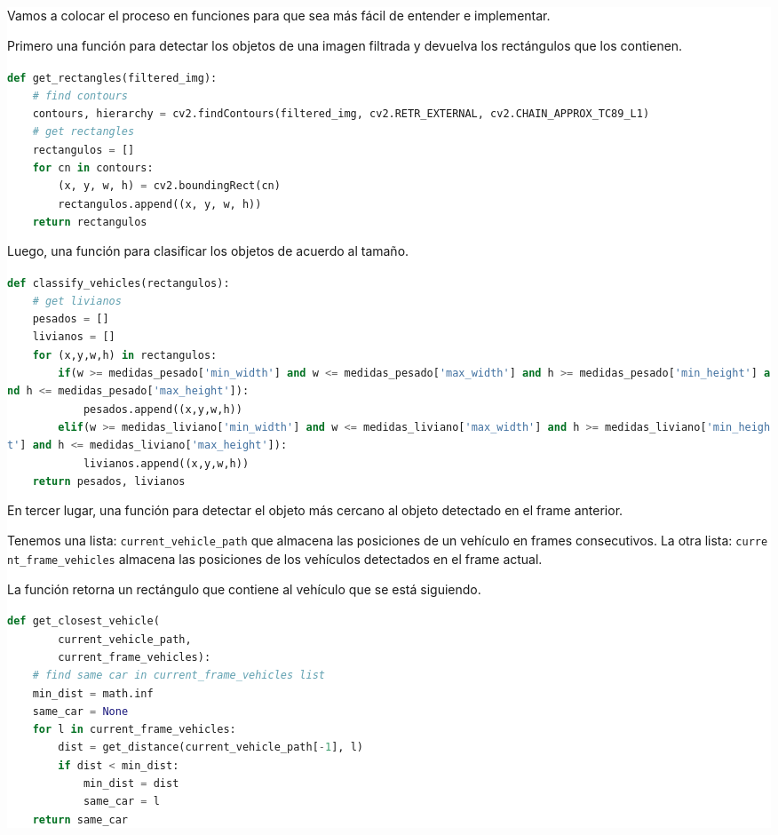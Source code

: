 Vamos a colocar el proceso en funciones para que sea más fácil de entender e implementar.

Primero una función para detectar los objetos de una imagen filtrada y devuelva los rectángulos que los contienen.


```python
def get_rectangles(filtered_img):
    # find contours
    contours, hierarchy = cv2.findContours(filtered_img, cv2.RETR_EXTERNAL, cv2.CHAIN_APPROX_TC89_L1)
    # get rectangles
    rectangulos = []
    for cn in contours:
        (x, y, w, h) = cv2.boundingRect(cn)
        rectangulos.append((x, y, w, h))
    return rectangulos
```

Luego, una función para clasificar los objetos de acuerdo al tamaño.


```python
def classify_vehicles(rectangulos):
    # get livianos
    pesados = []
    livianos = []
    for (x,y,w,h) in rectangulos:
        if(w >= medidas_pesado['min_width'] and w <= medidas_pesado['max_width'] and h >= medidas_pesado['min_height'] and h <= medidas_pesado['max_height']):
            pesados.append((x,y,w,h))
        elif(w >= medidas_liviano['min_width'] and w <= medidas_liviano['max_width'] and h >= medidas_liviano['min_height'] and h <= medidas_liviano['max_height']):
            livianos.append((x,y,w,h))
    return pesados, livianos
```

En tercer lugar, una función para detectar el objeto más cercano al objeto detectado en el frame anterior.

Tenemos una lista: `current_vehicle_path` que almacena las posiciones de un vehículo en frames consecutivos. La otra lista: `current_frame_vehicles` almacena las posiciones de los vehículos detectados en el frame actual.

La función retorna un rectángulo que contiene al vehículo que se está siguiendo.


```python
def get_closest_vehicle(
        current_vehicle_path, 
        current_frame_vehicles):
    # find same car in current_frame_vehicles list
    min_dist = math.inf
    same_car = None
    for l in current_frame_vehicles:
        dist = get_distance(current_vehicle_path[-1], l)
        if dist < min_dist:
            min_dist = dist
            same_car = l
    return same_car
```
